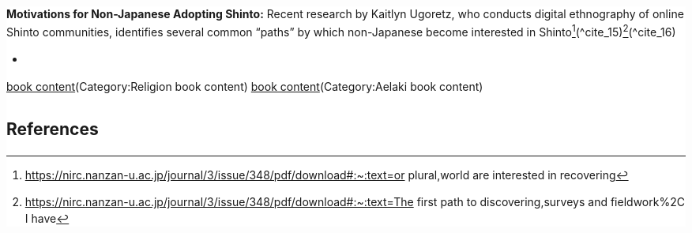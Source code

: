 **Motivations for Non-Japanese Adopting Shinto:** Recent research by Kaitlyn Ugoretz, who conducts digital ethnography of online Shinto communities, identifies several common “paths” by which non-Japanese become interested in Shinto[^cite_15](^cite_15)[^cite_16](^cite_16)

*

[book content](Category:Religion)(Category:Religion book content)
[book content](Category:Aelaki)(Category:Aelaki book content)


## References

[^cite_1]: https://www.jinjahoncho.or.jp/en/faq/#:~:text=Shinto is not the sort,religion%2C or as being Buddhist
[^cite_2]: https://www.jinjahoncho.or.jp/en/faq/#:~:text=Shinto is not the sort,religion%2C or as being Buddhist
[^cite_3]: https://www.jinjahoncho.or.jp/en/faq/#:~:text=All jinja are public in,religion%2C and this is respected
[^cite_4]: https://www.jinjahoncho.or.jp/en/faq/#:~:text=There are no specific restrictions,a polite and sincere manner
[^cite_5]: https://www.jinjahoncho.or.jp/en/faq/#:~:text=There are no specific restrictions,a polite and sincere manner
[^cite_6]: https://www.jinjahoncho.or.jp/en/faq/#:~:text=All jinja are public in,religion%2C and this is respected
[^cite_7]: https://www.jinjahoncho.or.jp/en/faq/#:~:text=Shinto is not the sort,religion%2C or as being Buddhist
[^cite_8]: https://www.jinjahoncho.or.jp/en/faq/#:~:text=Shinto is not the sort,religion%2C or as being Buddhist
[^cite_9]: https://www.jinjahoncho.or.jp/en/faq/#:~:text=Yes,the practical hurdles are considerable
[^cite_10]: https://www.jinjahoncho.or.jp/en/faq/#:~:text=Yes,the practical hurdles are considerable
[^cite_11]: https://www.jinjahoncho.or.jp/en/faq/#:~:text=Yes,the practical hurdles are considerable
[^cite_12]: https://www.jinjahoncho.or.jp/en/faq/#:~:text=Yes,as one in San Marino
[^cite_13]: https://www.jinjahoncho.or.jp/en/faq/#:~:text=Yes,as one in San Marino
[^cite_14]: https://www.jinjahoncho.or.jp/en/faq/#:~:text=There are no specific restrictions,a polite and sincere manner
[^cite_15]: https://nirc.nanzan-u.ac.jp/journal/3/issue/348/pdf/download#:~:text=or plural,world are interested in recovering
[^cite_16]: https://nirc.nanzan-u.ac.jp/journal/3/issue/348/pdf/download#:~:text=The first path to discovering,surveys and fieldwork%2C I have

[^cite_1]: https://thecritograph.com/2021/04/07/mystic-magic-closed-practices/#:~:text=Closed practices are those that,have been initiated into it
[^cite_2]: https://digitalcommons.library.umaine.edu/cgi/viewcontent.cgi?article=1303&context=honors#:~:text=,initiated into a closed religion
[^cite_3]: https://web.mnstate.edu/robertsb/380/plastic shamans and astroturf sun dances.pdf#:~:text=plastic medicine men for hire,Bake Shamans%2C%E2%80%9D as some Na%02tive
[^cite_4]: https://web.mnstate.edu/robertsb/380/plastic shamans and astroturf sun dances.pdf#:~:text=commented on the bitter irony,Age interest in Native American
[^cite_5]: https://web.mnstate.edu/robertsb/380/plastic shamans and astroturf sun dances.pdf#:~:text=Commercial exploitation of Native American,New Agers persist in consuming
[^cite_6]: https://web.mnstate.edu/robertsb/380/plastic shamans and astroturf sun dances.pdf#:~:text=by %E2%80%9Cplastics%E2%80%9D and their workshops,The document
[^cite_7]: https://web.mnstate.edu/robertsb/380/plastic shamans and astroturf sun dances.pdf#:~:text=by %E2%80%9Cplastics%E2%80%9D and their workshops,The document
[^cite_8]: https://www.digitalhistory.uh.edu/disp_textbook.cfm?smtid=3&psid=730
[^cite_9]: https://web.mnstate.edu/robertsb/380/plastic shamans and astroturf sun dances.pdf#:~:text=Commercial exploitation of Native American,New Agers persist in consuming
[^cite_10]: https://web.mnstate.edu/robertsb/380/plastic shamans and astroturf sun dances.pdf#:~:text=commented on the bitter irony,Age interest in Native American
[^cite_11]: https://wildhunt.org/2014/11/culture-and-community-appropriation-exchange-and-modern-paganism.html#:~:text=that reminds us that everything,treasures are taken from a
[^cite_12]: https://thecritograph.com/2021/04/07/mystic-magic-closed-practices/#:~:text=This is the reason for,very convoluted over the years
[^cite_13]: https://www.researchgate.net/publication/317819957_Cultural_Appropriation_in_Contemporary_Neopaganism_and_Witchcraft#:~:text=This thesis examines the discourse,to examine how the discourse
[^cite_14]: https://digitalcommons.library.umaine.edu/cgi/viewcontent.cgi?article=1303&context=honors#:~:text=,initiated into a closed religion
[^cite_15]: https://www.reddit.com/r/pagan/comments/pxd4dg/comment/heoec8l/
[^cite_16]: https://www.reddit.com/r/pagan/comments/pxd4dg/which_pagan_practices_are_closed/#:~:text=Which pagan practices are closed%3F,Some people will
[^cite_17]: https://thecritograph.com/2021/04/07/mystic-magic-closed-practices/#:~:text=Indigenous peoples,and a few other herbs
[^cite_18]: https://thecritograph.com/2021/04/07/mystic-magic-closed-practices/#:~:text=Besides Kabbalah and Indigenous practices%2C,something that can just be
[^cite_19]: https://thecritograph.com/2021/04/07/mystic-magic-closed-practices/#:~:text=For instance%2C Gardner and other,and a few other herbs
[^cite_20]: https://www.reddit.com/r/occult/comments/11h71nh/feel_like_i_will_never_meet_other_practitioners/#:~:text=Prototaxite
[^cite_21]: https://wildhunt.org/2014/11/culture-and-community-appropriation-exchange-and-modern-paganism.html#:~:text=November 15%2C 2014 at 5%3A01,pm said
[^cite_22]: https://wildhunt.org/2014/11/culture-and-community-appropriation-exchange-and-modern-paganism.html#:~:text=their part%2C it is about,our intentions are honorably to
[^cite_23]: https://animalarchaeology.com/2018/07/16/what-is-old-is-new-again-cultural-appropriation/#:~:text=However%2C this masks the negative,can recreate imperialistic power structures
[^cite_24]: https://ceallaighcreature.tumblr.com/#:~:text=%3E Semi,probably a racist at worst
[^cite_25]: https://www.reddit.com/r/occult/comments/11h71nh/feel_like_i_will_never_meet_other_practitioners/#:~:text=%E2%80%A2 %E2%80%A2 Edited
[^cite_26]: https://www.catholic.com/tract/who-can-receive-communion#:~:text=gateway to the other sacraments%2C,Christians cannot receive Communion
[^cite_27]: https://www.catholic.com/tract/who-can-receive-communion#:~:text=Who Can Receive Holy Communion,Christians cannot receive Communion
[^cite_28]: https://thecritograph.com/2021/04/07/mystic-magic-closed-practices/#:~:text=Closed practices are those that,have been initiated into it
[^cite_29]: https://www.ajol.info/index.php/jrhr/article/view/180262/169609#:~:text=match at L352 Secret societies,not a common sight to
[^cite_30]: https://www.ajol.info/index.php/jrhr/article/view/180262/169609#:~:text=Secret societies in Africa have,not a common sight to
[^cite_31]: https://thecritograph.com/2021/04/07/mystic-magic-closed-practices/#:~:text=Besides Kabbalah and Indigenous practices%2C,something that can just be
[^cite_32]: https://www.reddit.com/r/pagan/comments/pxd4dg/which_pagan_practices_are_closed/#:~:text=A closed practice is any,you
[^cite_33]: https://link.springer.com/article/10.1007/s12144-022-03441-z#:~:text=reinforcing cultural appropriation or stereotypical,the trends described%2C where different
[^cite_34]: https://link.springer.com/article/10.1007/s12144-022-03441-z#:~:text=,%E2%80%9D %28Ash
[^cite_35]: https://link.springer.com/article/10.1007/s12144-022-03441-z#:~:text=reinforcing cultural appropriation or stereotypical,the trends described%2C where different
[^cite_36]: https://link.springer.com/article/10.1007/s12144-022-03441-z#:~:text=reinforcing cultural appropriation or stereotypical,the trends described%2C where different
[^cite_37]: https://link.springer.com/article/10.1007/s12144-022-03441-z#:~:text=reinforcing cultural appropriation or stereotypical,the trends described%2C where different
[^cite_38]: https://link.springer.com/article/10.1007/s12144-022-03441-z#:~:text=elements of practitioners%E2%80%99 identities appeared,or create their own groups
[^cite_39]: https://www.reddit.com/r/occult/comments/11h71nh/feel_like_i_will_never_meet_other_practitioners/#:~:text=Prototaxite
[^cite_40]: https://www.reddit.com/r/occult/comments/11h71nh/feel_like_i_will_never_meet_other_practitioners/#:~:text=You won%27t,colonial traditions taken from westerners
[^cite_41]: https://animalarchaeology.com/2018/07/16/what-is-old-is-new-again-cultural-appropriation/#:~:text=However%2C this masks the negative,can recreate imperialistic power structures
[^cite_42]: https://animalarchaeology.com/2018/07/16/what-is-old-is-new-again-cultural-appropriation/#:~:text=However%2C this masks the negative,can recreate imperialistic power structures
[^cite_43]: https://www.reddit.com/r/occult/comments/11h71nh/feel_like_i_will_never_meet_other_practitioners/#:~:text=%E2%80%A2 %E2%80%A2 Edited
[^cite_44]: https://www.reddit.com/r/occult/comments/11h71nh/feel_like_i_will_never_meet_other_practitioners/#:~:text=%E2%80%A2 %E2%80%A2 Edited
[^cite_45]: https://thecritograph.com/2021/04/07/mystic-magic-closed-practices/#:~:text=For instance%2C Gardner and other,and a few other herbs
[^cite_46]: https://www.researchgate.net/publication/317819957_Cultural_Appropriation_in_Contemporary_Neopaganism_and_Witchcraft#:~:text=This thesis examines the discourse,to examine how the discourse
[^cite_47]: https://www.researchgate.net/publication/317819957_Cultural_Appropriation_in_Contemporary_Neopaganism_and_Witchcraft#:~:text=This thesis examines the discourse,to examine how the discourse
[^cite_48]: https://www.researchgate.net/publication/317819957_Cultural_Appropriation_in_Contemporary_Neopaganism_and_Witchcraft#:~:text=This thesis examines the discourse,to examine how the discourse
[^cite_49]: https://medium.com/@amyhale93/on-paganism-fakelore-and-tired-conversations-about-authenticity-10ab0c9537d0#:~:text=make the practices illegitimate or,in respectful and healthy circumstances
[^cite_50]: https://medium.com/@amyhale93/on-paganism-fakelore-and-tired-conversations-about-authenticity-10ab0c9537d0#:~:text=make the practices illegitimate or,in respectful and healthy circumstances
[^cite_51]: https://medium.com/@amyhale93/on-paganism-fakelore-and-tired-conversations-about-authenticity-10ab0c9537d0#:~:text=situationally addressed,in respectful and healthy circumstances
[^cite_52]: https://medium.com/@amyhale93/on-paganism-fakelore-and-tired-conversations-about-authenticity-10ab0c9537d0#:~:text=Perfect unbroken transmission is nearly,a deep emotional core within
[^cite_53]: https://medium.com/@amyhale93/on-paganism-fakelore-and-tired-conversations-about-authenticity-10ab0c9537d0#:~:text=Perfect unbroken transmission is nearly,a deep emotional core within
[^cite_54]: https://medium.com/@amyhale93/on-paganism-fakelore-and-tired-conversations-about-authenticity-10ab0c9537d0#:~:text=3,may be of interest here
[^cite_55]: https://read.dukeupress.edu/books/book/3469/chapter/10164502/Whose-Craft-Contentions-on-Open-and-Closed#:~:text=,around %E2%80%9Copen%E2%80%9D and %E2%80%9Cclosed%E2%80%9D prac
[^cite_56]: https://www.researchgate.net/publication/317819957_Cultural_Appropriation_in_Contemporary_Neopaganism_and_Witchcraft#:~:text=that witches loom large in,in which %E2%80%9Cthe witch%E2%80%9D is
[^cite_57]: https://www.researchgate.net/publication/317819957_Cultural_Appropriation_in_Contemporary_Neopaganism_and_Witchcraft#:~:text=colonial%2C patriarchal knowledge regimes%2C this,Quilty%2C Anna Rogel%2C Karen Schaller
[^cite_58]: https://www.researchgate.net/publication/317819957_Cultural_Appropriation_in_Contemporary_Neopaganism_and_Witchcraft#:~:text=that witches loom large in,in which %E2%80%9Cthe witch%E2%80%9D is
[^cite_59]: https://ceallaighcreature.tumblr.com/#:~:text=,to better understand the historical
[^cite_60]: https://ceallaighcreature.tumblr.com/#:~:text=context of the spiritual traditions,Paganism is not an aesthetic
[^cite_61]: https://medium.com/@amyhale93/on-paganism-fakelore-and-tired-conversations-about-authenticity-10ab0c9537d0#:~:text=make the practices illegitimate or,in respectful and healthy circumstances
[^cite_62]: https://animalarchaeology.com/2018/07/16/what-is-old-is-new-again-cultural-appropriation/#:~:text=However%2C this masks the negative,can recreate imperialistic power structures
[^cite_63]: https://medium.com/@amyhale93/on-paganism-fakelore-and-tired-conversations-about-authenticity-10ab0c9537d0#:~:text=make the practices illegitimate or,in respectful and healthy circumstances
[^cite_64]: https://medium.com/@amyhale93/on-paganism-fakelore-and-tired-conversations-about-authenticity-10ab0c9537d0#:~:text=Perfect unbroken transmission is nearly,a deep emotional core within
[^cite_65]: https://ceallaighcreature.tumblr.com/#:~:text=%3E Semi,probably a racist at worst
[^cite_66]: https://www.researchgate.net/publication/317819957_Cultural_Appropriation_in_Contemporary_Neopaganism_and_Witchcraft#:~:text=that witches loom large in,in which %E2%80%9Cthe witch%E2%80%9D is
[^cite_67]: https://en.wikipedia.org/wiki/Christian_Kabbalah#:~:text=Christian Kabbalah arose during the,as a tool for conversion
[^cite_68]: https://publikationen.uni-tuebingen.de/xmlui/bitstream/handle/10900/149678/Stengel_070.pdf?sequence=1&isAllowed=y#:~:text=The so,as well as to Jewish
[^cite_69]: https://publikationen.uni-tuebingen.de/xmlui/bitstream/handle/10900/149678/Stengel_070.pdf?sequence=1&isAllowed=y#:~:text=as a kind of super,the interpretation of the Tetragrammaton
[^cite_70]: https://publikationen.uni-tuebingen.de/xmlui/bitstream/handle/10900/149678/Stengel_070.pdf?sequence=1&isAllowed=y#:~:text=well as to Jewish post,This hegemonic
[^cite_71]: https://publikationen.uni-tuebingen.de/xmlui/bitstream/handle/10900/149678/Stengel_070.pdf?sequence=1&isAllowed=y#:~:text=aspects of soteriology related to,YHSWH%29 became an
[^cite_72]: https://publikationen.uni-tuebingen.de/xmlui/bitstream/handle/10900/149678/Stengel_070.pdf?sequence=1&isAllowed=y#:~:text=Giovanni Pico della Miran%02dola %281463,religio%29 to a prisca
[^cite_73]: https://publikationen.uni-tuebingen.de/xmlui/bitstream/handle/10900/149678/Stengel_070.pdf?sequence=1&isAllowed=y#:~:text=as a kind of super,the interpretation of the Tetragrammaton
[^cite_74]: https://publikationen.uni-tuebingen.de/xmlui/bitstream/handle/10900/149678/Stengel_070.pdf?sequence=1&isAllowed=y#:~:text=meaning of the HB on,literal content%2C but also inserted
[^cite_75]: https://en.wikipedia.org/wiki/Christian_Kabbalah#:~:text=such as Athanasius Kircher ,ideas%2C influencing later esoteric traditions
[^cite_76]: https://publikationen.uni-tuebingen.de/xmlui/bitstream/handle/10900/149678/Stengel_070.pdf?sequence=1&isAllowed=y#:~:text=The so,appealing to the OT as
[^cite_77]: https://en.wikipedia.org/wiki/Christian_Kabbalah#:~:text=Christian scholars interpreted Kabbalistic ideas,back against the Jews to
[^cite_78]: https://en.wikipedia.org/wiki/Christian_Kabbalah#:~:text=to transform Kabbalah into ,5
[^cite_79]: https://en.wikipedia.org/wiki/Christian_Kabbalah#:~:text=Christian scholars interpreted Kabbalistic ideas,back against the Jews to
[^cite_80]: https://en.wikipedia.org/wiki/Hermetic_Qabalah#:~:text=Hermetic Qabalah arose from Christian,many concepts with Jewish Kabbalah
[^cite_81]: https://en.wikipedia.org/wiki/Hermetic_Qabalah#:~:text=Dion Fortune%2C an initiate of,general introductions to modern Hermetic
[^cite_82]: https://en.wikipedia.org/wiki/Hermetic_Qabalah#:~:text=Dion Fortune%2C an initiate of,general introductions to modern Hermetic
[^cite_83]: https://en.wikipedia.org/wiki/Hermetic_Qabalah#:~:text=Hermetic Qabalah arose from Christian,many concepts with Jewish Kabbalah
[^cite_84]: https://en.wikipedia.org/wiki/Kabbalah#:~:text=Hermetic  occultists.,and divination%2C Kabbalah acquired some
[^cite_85]: https://en.wikipedia.org/wiki/Kabbalah#:~:text=Hermetic  occultists.,and divination%2C Kabbalah acquired some
[^cite_86]: https://en.wikipedia.org/wiki/Kabbalah#:~:text=from their Jewish understanding%2C to,rather than giving an accurate
[^cite_87]: https://en.wikipedia.org/wiki/Kabbalah#:~:text=Hermetic  occultists.,and divination%2C Kabbalah acquired some
[^cite_88]: https://en.wikipedia.org/wiki/Hermetic_Qabalah#:~:text=influences%2C most notably%3A Jewish Kabbalah,many concepts with Jewish Kabbalah
[^cite_89]: https://publikationen.uni-tuebingen.de/xmlui/bitstream/handle/10900/149678/Stengel_070.pdf?sequence=1&isAllowed=y#:~:text=well as to Jewish post,This hegemonic
[^cite_90]: https://publikationen.uni-tuebingen.de/xmlui/bitstream/handle/10900/149678/Stengel_070.pdf?sequence=1&isAllowed=y#:~:text=philosophia catholica,satisfaction and im%02putation%2C are transformed
[^cite_91]: https://www.rootsmetals.com/blogs/news/judaism-is-a-closed-practice#:~:text=match at L840 until they,of Kabbalah goes back centuries
[^cite_92]: https://www.rootsmetals.com/blogs/news/judaism-is-a-closed-practice#:~:text=match at L840 until they,of Kabbalah goes back centuries
[^cite_93]: https://en.wikipedia.org/wiki/Kabbalah#:~:text=Hermetic  occultists.,and divination%2C Kabbalah acquired some
[^cite_94]: https://womrel.sitehost.iu.edu/Rel433 Readings/01_SearchableTextFiles/Asad_ConstructionOfReligionAnthroCategory.pdf#:~:text=category of belief but of,developed in the essay by
[^cite_95]: https://press.uchicago.edu/ucp/books/book/chicago/I/bo13657764.html#:~:text=,%E2%80%9D
[^cite_96]: https://womrel.sitehost.iu.edu/Rel433 Readings/01_SearchableTextFiles/Asad_ConstructionOfReligionAnthroCategory.pdf#:~:text=category of belief but of,developed in the essay by
[^cite_97]: https://www.bloomsbury.com/us/appropriation-of-native-american-spirituality-9781441185303/#:~:text=Native Americans and Canadians are,and perspective to these debates
[^cite_98]: https://www.bloomsbury.com/us/appropriation-of-native-american-spirituality-9781441185303/#:~:text=Native Americans and Canadians are,and perspective to these debates
[^cite_99]: https://www.bloomsbury.com/us/appropriation-of-native-american-spirituality-9781441185303/#:~:text=Native Americans and Canadians are,and perspective to these debates
[^cite_100]: https://leedstrinity.academia.edu/SuzanneOwen#:~:text=
[^cite_101]: https://www.academia.edu/2580977/Druidry_and_the_Definition_of_Indigenous_Religion#:~:text=This book will further our,defining and contextualizing the
[^cite_102]: https://www.bloomsbury.com/us/appropriation-of-native-american-spirituality-9781441185303/#:~:text=Native Americans and Canadians are,and perspective to these debates
[^cite_103]: https://www.bloomsbury.com/us/appropriation-of-native-american-spirituality-9781441185303/#:~:text=Native Americans and Canadians are,and perspective to these debates
[^cite_104]: https://womrel.sitehost.iu.edu/Rel433 Readings/01_SearchableTextFiles/Asad_ConstructionOfReligionAnthroCategory.pdf#:~:text=category of belief but of,developed in the essay by
[^cite_105]: https://www.bloomsbury.com/us/appropriation-of-native-american-spirituality-9781441185303/#:~:text=Native Americans and Canadians are,and perspective to these debates